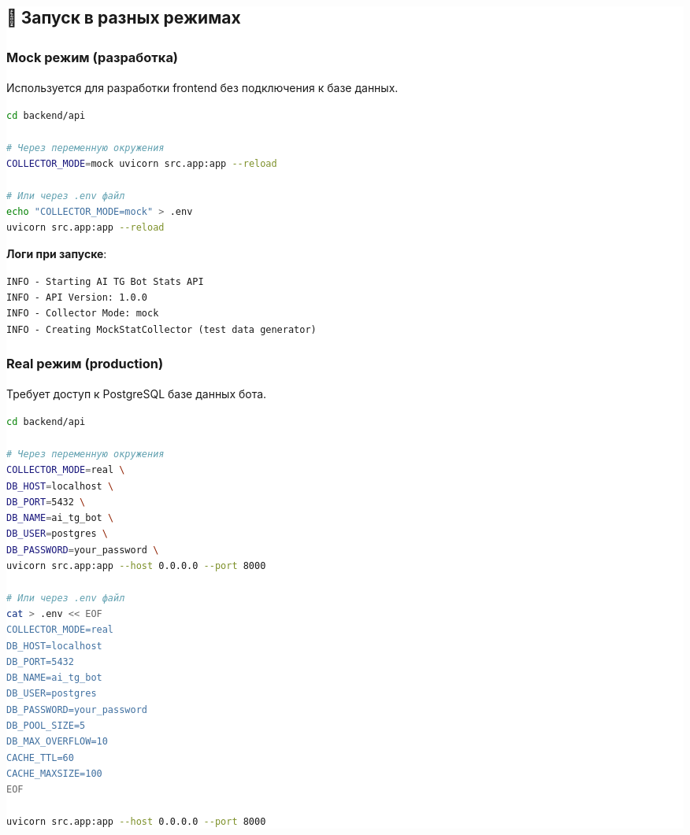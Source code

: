 ## 🚀 Запуск в разных режимах

### Mock режим (разработка)

Используется для разработки frontend без подключения к базе данных.

```bash
cd backend/api

# Через переменную окружения
COLLECTOR_MODE=mock uvicorn src.app:app --reload

# Или через .env файл
echo "COLLECTOR_MODE=mock" > .env
uvicorn src.app:app --reload
```

**Логи при запуске**:
```
INFO - Starting AI TG Bot Stats API
INFO - API Version: 1.0.0
INFO - Collector Mode: mock
INFO - Creating MockStatCollector (test data generator)
```

### Real режим (production)

Требует доступ к PostgreSQL базе данных бота.

```bash
cd backend/api

# Через переменную окружения
COLLECTOR_MODE=real \
DB_HOST=localhost \
DB_PORT=5432 \
DB_NAME=ai_tg_bot \
DB_USER=postgres \
DB_PASSWORD=your_password \
uvicorn src.app:app --host 0.0.0.0 --port 8000

# Или через .env файл
cat > .env << EOF
COLLECTOR_MODE=real
DB_HOST=localhost
DB_PORT=5432
DB_NAME=ai_tg_bot
DB_USER=postgres
DB_PASSWORD=your_password
DB_POOL_SIZE=5
DB_MAX_OVERFLOW=10
CACHE_TTL=60
CACHE_MAXSIZE=100
EOF

uvicorn src.app:app --host 0.0.0.0 --port 8000
```
